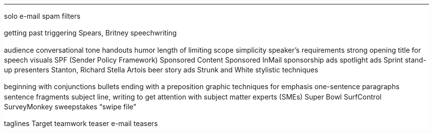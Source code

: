 -----

solo e-mail
spam filters

getting past
triggering
Spears, Britney
speechwriting

audience
conversational tone
handouts
humor
length of
limiting scope
simplicity
speaker’s requirements
strong opening
title for speech
visuals
SPF (Sender Policy Framework)
Sponsored Content
Sponsored InMail
sponsorship ads
spotlight ads
Sprint
stand-up presenters
Stanton, Richard
Stella Artois beer
story ads
Strunk and White
stylistic techniques

beginning with conjunctions
bullets
ending with a preposition
graphic techniques for emphasis
one-sentence paragraphs
sentence fragments
subject line, writing to get attention with
subject matter experts (SMEs)
Super Bowl
SurfControl
SurveyMonkey
sweepstakes
“swipe file”

taglines
Target
teamwork
teaser e-mail
teasers
